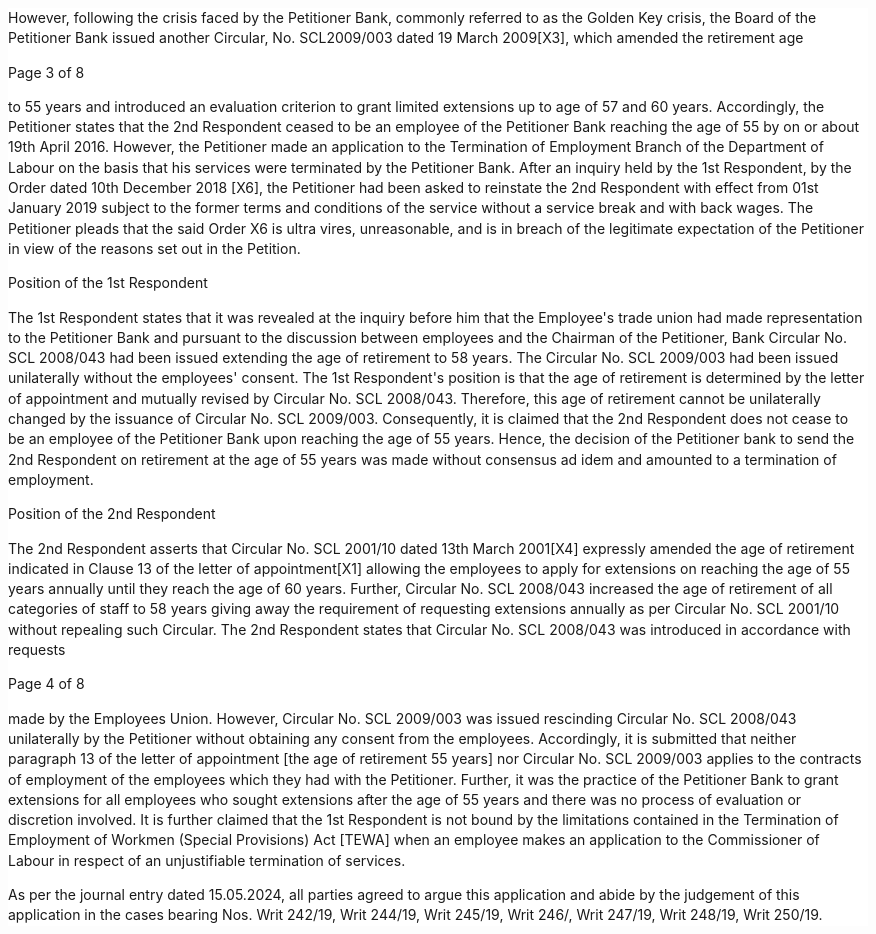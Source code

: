 However, following the crisis faced by the Petitioner Bank, commonly referred to as the Golden Key crisis, the Board of the Petitioner Bank issued another Circular, No. SCL2009/003 dated 19 March 2009[X3], which amended the retirement age

Page 3 of 8

to 55 years and introduced an evaluation criterion to grant limited extensions up to age of 57 and 60 years. Accordingly, the Petitioner states that the 2nd Respondent ceased to be an employee of the Petitioner Bank reaching the age of 55 by on or about 19th April 2016. However, the Petitioner made an application to the Termination of Employment Branch of the Department of Labour on the basis that his services were terminated by the Petitioner Bank. After an inquiry held by the 1st Respondent, by the Order dated 10th December 2018 [X6], the Petitioner had been asked to reinstate the 2nd Respondent with effect from 01st January 2019 subject to the former terms and conditions of the service without a service break and with back wages. The Petitioner pleads that the said Order X6 is ultra vires, unreasonable, and is in breach of the legitimate expectation of the Petitioner in view of the reasons set out in the Petition.

Position of the 1st Respondent

The 1st Respondent states that it was revealed at the inquiry before him that the Employee's trade union had made representation to the Petitioner Bank and pursuant to the discussion between employees and the Chairman of the Petitioner, Bank Circular No. SCL 2008/043 had been issued extending the age of retirement to 58 years. The Circular No. SCL 2009/003 had been issued unilaterally without the employees' consent. The 1st Respondent's position is that the age of retirement is determined by the letter of appointment and mutually revised by Circular No. SCL 2008/043. Therefore, this age of retirement cannot be unilaterally changed by the issuance of Circular No. SCL 2009/003. Consequently, it is claimed that the 2nd Respondent does not cease to be an employee of the Petitioner Bank upon reaching the age of 55 years. Hence, the decision of the Petitioner bank to send the 2nd Respondent on retirement at the age of 55 years was made without consensus ad idem and amounted to a termination of employment.

Position of the 2nd Respondent

The 2nd Respondent asserts that Circular No. SCL 2001/10 dated 13th March 2001[X4] expressly amended the age of retirement indicated in Clause 13 of the letter of appointment[X1] allowing the employees to apply for extensions on reaching the age of 55 years annually until they reach the age of 60 years. Further, Circular No. SCL 2008/043 increased the age of retirement of all categories of staff to 58 years giving away the requirement of requesting extensions annually as per Circular No. SCL 2001/10 without repealing such Circular. The 2nd Respondent states that Circular No. SCL 2008/043 was introduced in accordance with requests

Page 4 of 8

made by the Employees Union. However, Circular No. SCL 2009/003 was issued rescinding Circular No. SCL 2008/043 unilaterally by the Petitioner without obtaining any consent from the employees. Accordingly, it is submitted that neither paragraph 13 of the letter of appointment [the age of retirement 55 years] nor Circular No. SCL 2009/003 applies to the contracts of employment of the employees which they had with the Petitioner. Further, it was the practice of the Petitioner Bank to grant extensions for all employees who sought extensions after the age of 55 years and there was no process of evaluation or discretion involved. It is further claimed that the 1st Respondent is not bound by the limitations contained in the Termination of Employment of Workmen (Special Provisions) Act [TEWA] when an employee makes an application to the Commissioner of Labour in respect of an unjustifiable termination of services.

As per the journal entry dated 15.05.2024, all parties agreed to argue this application and abide by the judgement of this application in the cases bearing Nos. Writ 242/19, Writ 244/19, Writ 245/19, Writ 246/, Writ 247/19, Writ 248/19, Writ 250/19.
